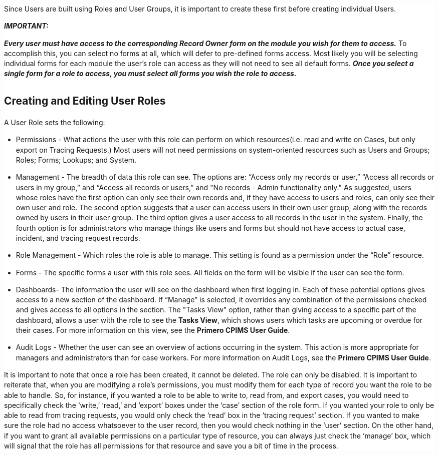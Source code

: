 Since Users are built using Roles and User Groups, it is important to create these first before creating individual Users.

_**_IMPORTANT:_**_

**_Every user must have access to the corresponding Record Owner form on the module you wish for them to access._** To accomplish this, you can select no forms at all, which will defer to pre-defined forms access. Most likely you will be selecting individual forms for each module the user’s role can access as they will not need to see all default forms. **_Once you select a single form for a role to access, you must select all forms you wish the role to access._**

## Creating and Editing User Roles

A User Role sets the following:

* Permissions - What actions the user with this role can perform on which resources\(i.e. read and write on Cases, but only export on Tracing Requests.\) Most users will not need permissions on system-oriented resources such as Users and Groups; Roles; Forms; Lookups; and System.

* Management - The breadth of data this role can see. The options are: “Access only my records or user,” “Access all records or users in my group,” and “Access all records or users,” and "No records - Admin functionality only." As suggested, users whose roles have the first option can only see their own records and, if they have access to users and roles, can only see their own user and role. The second option suggests that a user can access users in their own user group, along with the records owned by users in their user group. The third option gives a user access to all records in the user in the system. Finally, the fourth option is for administrators who manage things like users and forms but should not have access to actual case, incident, and tracing request records.

* Role Management - Which roles the role is able to manage. This setting is found as a permission under the “Role” resource.

* Forms - The specific forms a user with this role sees. All fields on the form will be visible if the user can see the form.

* Dashboards- The information the user will see on the dashboard when first logging in. Each of these potential options gives access to a new section of the dashboard. If “Manage” is selected, it overrides any combination of the permissions checked and gives access to all options in the section. The "Tasks View" option, rather than giving access to a specific part of the dashboard, allows a user with the role to see the **Tasks View**, which shows users which tasks are upcoming or overdue for their cases. For more information on this view, see the **Primero CPIMS User Guide**.

* Audit Logs - Whether the user can see an overview of actions occurring in the system. This action is more appropriate for managers and administrators than for case workers. For more information on Audit Logs, see the **Primero CPIMS User Guide**.

It is important to note that once a role has been created, it cannot be deleted. The role can only be disabled. It is important to reiterate that, when you are modifying a role’s permissions, you must modify them for each type of record you want the role to be able to handle. So, for instance, if you wanted a role to be able to write to, read from, and export cases, you would need to specifically check the ‘write,’ ‘read,’ and ‘export’ boxes under the ‘case’ section of the role form. If you wanted your role to only be able to read from tracing requests, you would only check the ‘read’ box in the ‘tracing request’ section. If you wanted to make sure the role had no access whatsoever to the user record, then you would check nothing in the ‘user’ section. On the other hand, if you want to grant all available permissions on a particular type of resource, you can always just check the ‘manage’ box, which will signal that the role has all permissions for that resource and save you a bit of time in the process.
